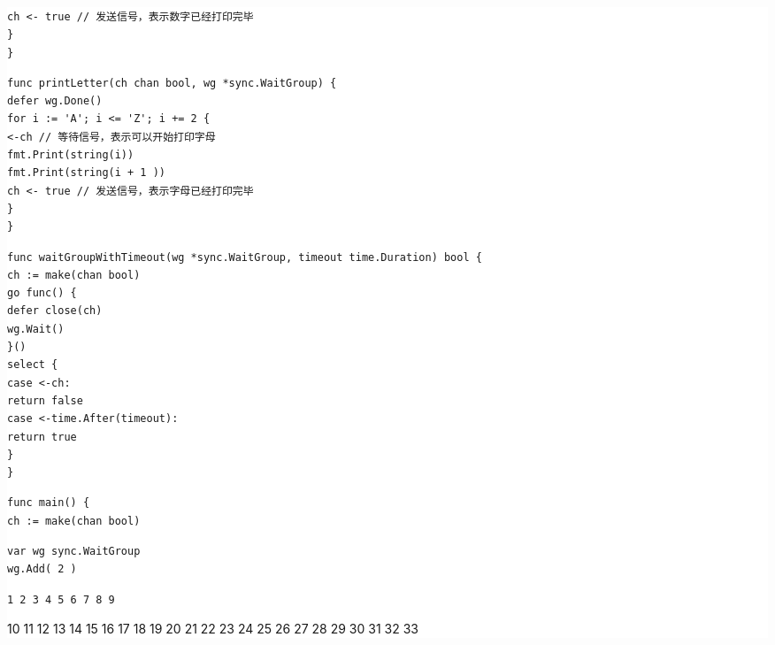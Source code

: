 ```
ch <- true // 发送信号，表示数字已经打印完毕
}
}
```
```
func printLetter(ch chan bool, wg *sync.WaitGroup) {
defer wg.Done()
for i := 'A'; i <= 'Z'; i += 2 {
<-ch // 等待信号，表示可以开始打印字母
fmt.Print(string(i))
fmt.Print(string(i + 1 ))
ch <- true // 发送信号，表示字母已经打印完毕
}
}
```
```
func waitGroupWithTimeout(wg *sync.WaitGroup, timeout time.Duration) bool {
ch := make(chan bool)
go func() {
defer close(ch)
wg.Wait()
}()
select {
case <-ch:
return false
case <-time.After(timeout):
return true
}
}
```
```
func main() {
ch := make(chan bool)
```
```
var wg sync.WaitGroup
wg.Add( 2 )
```
```
1 2 3 4 5 6 7 8 9
```
10
11
12
13
14
15
16
17
18
19
20
21
22
23
24
25
26
27
28
29
30
31
32
33